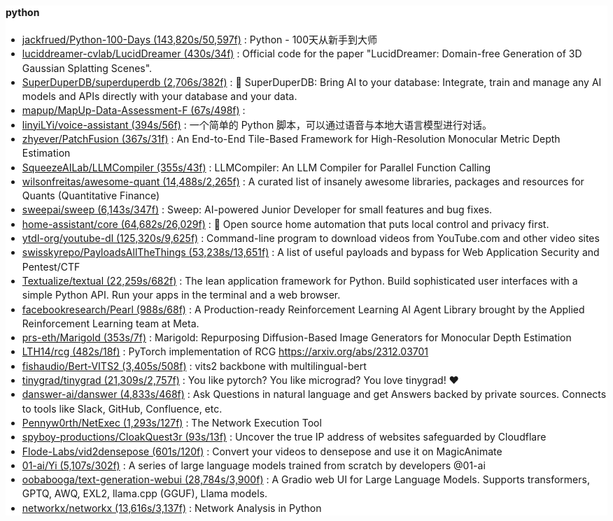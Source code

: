 #### python
* [jackfrued/Python-100-Days (143,820s/50,597f)](https://github.com/jackfrued/Python-100-Days) : Python - 100天从新手到大师
* [luciddreamer-cvlab/LucidDreamer (430s/34f)](https://github.com/luciddreamer-cvlab/LucidDreamer) : Official code for the paper "LucidDreamer: Domain-free Generation of 3D Gaussian Splatting Scenes".
* [SuperDuperDB/superduperdb (2,706s/382f)](https://github.com/SuperDuperDB/superduperdb) : 🔮 SuperDuperDB: Bring AI to your database: Integrate, train and manage any AI models and APIs directly with your database and your data.
* [mapup/MapUp-Data-Assessment-F (67s/498f)](https://github.com/mapup/MapUp-Data-Assessment-F) : 
* [linyiLYi/voice-assistant (394s/56f)](https://github.com/linyiLYi/voice-assistant) : 一个简单的 Python 脚本，可以通过语音与本地大语言模型进行对话。
* [zhyever/PatchFusion (367s/31f)](https://github.com/zhyever/PatchFusion) : An End-to-End Tile-Based Framework for High-Resolution Monocular Metric Depth Estimation
* [SqueezeAILab/LLMCompiler (355s/43f)](https://github.com/SqueezeAILab/LLMCompiler) : LLMCompiler: An LLM Compiler for Parallel Function Calling
* [wilsonfreitas/awesome-quant (14,488s/2,265f)](https://github.com/wilsonfreitas/awesome-quant) : A curated list of insanely awesome libraries, packages and resources for Quants (Quantitative Finance)
* [sweepai/sweep (6,143s/347f)](https://github.com/sweepai/sweep) : Sweep: AI-powered Junior Developer for small features and bug fixes.
* [home-assistant/core (64,682s/26,029f)](https://github.com/home-assistant/core) : 🏡 Open source home automation that puts local control and privacy first.
* [ytdl-org/youtube-dl (125,320s/9,625f)](https://github.com/ytdl-org/youtube-dl) : Command-line program to download videos from YouTube.com and other video sites
* [swisskyrepo/PayloadsAllTheThings (53,238s/13,651f)](https://github.com/swisskyrepo/PayloadsAllTheThings) : A list of useful payloads and bypass for Web Application Security and Pentest/CTF
* [Textualize/textual (22,259s/682f)](https://github.com/Textualize/textual) : The lean application framework for Python. Build sophisticated user interfaces with a simple Python API. Run your apps in the terminal and a web browser.
* [facebookresearch/Pearl (988s/68f)](https://github.com/facebookresearch/Pearl) : A Production-ready Reinforcement Learning AI Agent Library brought by the Applied Reinforcement Learning team at Meta.
* [prs-eth/Marigold (353s/7f)](https://github.com/prs-eth/Marigold) : Marigold: Repurposing Diffusion-Based Image Generators for Monocular Depth Estimation
* [LTH14/rcg (482s/18f)](https://github.com/LTH14/rcg) : PyTorch implementation of RCG https://arxiv.org/abs/2312.03701
* [fishaudio/Bert-VITS2 (3,405s/508f)](https://github.com/fishaudio/Bert-VITS2) : vits2 backbone with multilingual-bert
* [tinygrad/tinygrad (21,309s/2,757f)](https://github.com/tinygrad/tinygrad) : You like pytorch? You like micrograd? You love tinygrad! ❤️
* [danswer-ai/danswer (4,833s/468f)](https://github.com/danswer-ai/danswer) : Ask Questions in natural language and get Answers backed by private sources. Connects to tools like Slack, GitHub, Confluence, etc.
* [Pennyw0rth/NetExec (1,293s/127f)](https://github.com/Pennyw0rth/NetExec) : The Network Execution Tool
* [spyboy-productions/CloakQuest3r (93s/13f)](https://github.com/spyboy-productions/CloakQuest3r) : Uncover the true IP address of websites safeguarded by Cloudflare
* [Flode-Labs/vid2densepose (601s/120f)](https://github.com/Flode-Labs/vid2densepose) : Convert your videos to densepose and use it on MagicAnimate
* [01-ai/Yi (5,107s/302f)](https://github.com/01-ai/Yi) : A series of large language models trained from scratch by developers @01-ai
* [oobabooga/text-generation-webui (28,784s/3,900f)](https://github.com/oobabooga/text-generation-webui) : A Gradio web UI for Large Language Models. Supports transformers, GPTQ, AWQ, EXL2, llama.cpp (GGUF), Llama models.
* [networkx/networkx (13,616s/3,137f)](https://github.com/networkx/networkx) : Network Analysis in Python

